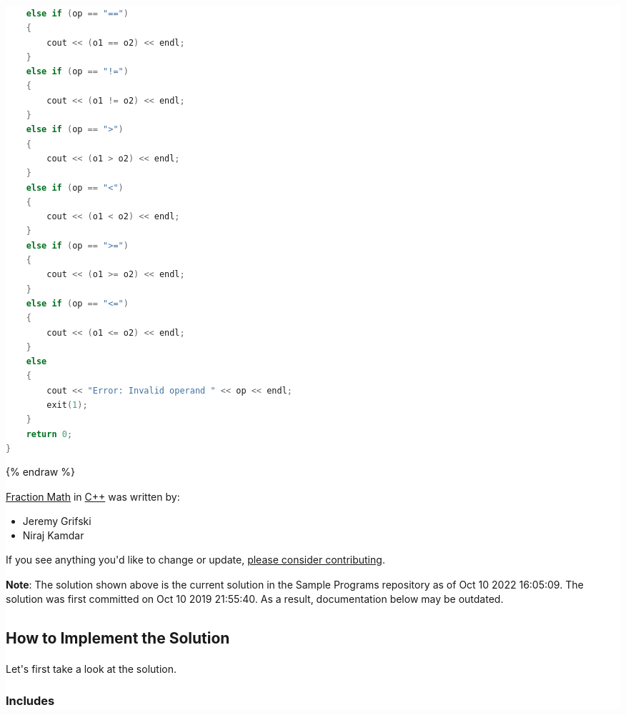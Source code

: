 ```c++
    else if (op == "==")
    {
        cout << (o1 == o2) << endl;
    }
    else if (op == "!=")
    {
        cout << (o1 != o2) << endl;
    }
    else if (op == ">")
    {
        cout << (o1 > o2) << endl;
    }
    else if (op == "<")
    {
        cout << (o1 < o2) << endl;
    }
    else if (op == ">=")
    {
        cout << (o1 >= o2) << endl;
    }
    else if (op == "<=")
    {
        cout << (o1 <= o2) << endl;
    }
    else
    {
        cout << "Error: Invalid operand " << op << endl;
        exit(1);
    }
    return 0;
}
```

{% endraw %}

[Fraction Math](https://rzuckerm.github.io/sample-programs-website-copy/projects/fraction-math) in [C++](https://rzuckerm.github.io/sample-programs-website-copy/languages/c-plus-plus) was written by:

- Jeremy Grifski
- Niraj Kamdar

If you see anything you'd like to change or update, [please consider contributing](https://github.com/TheRenegadeCoder/sample-programs).

**Note**: The solution shown above is the current solution in the Sample Programs repository as of Oct 10 2022 16:05:09. The solution was first committed on Oct 10 2019 21:55:40. As a result, documentation below may be outdated.

## How to Implement the Solution

Let's first take a look at the solution.

### Includes
